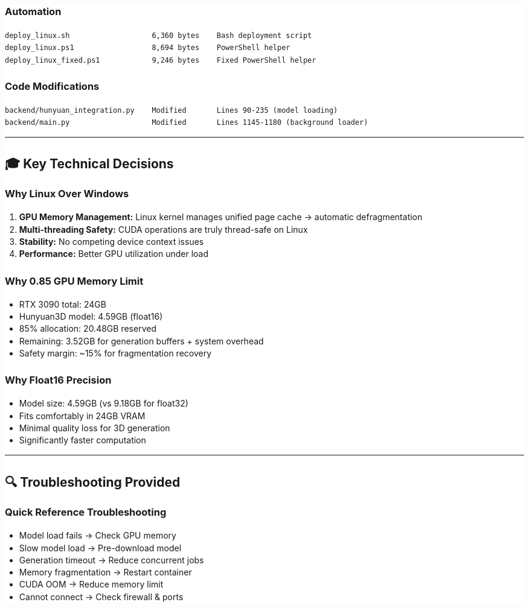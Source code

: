 ### Automation

```
deploy_linux.sh                   6,360 bytes    Bash deployment script
deploy_linux.ps1                  8,694 bytes    PowerShell helper
deploy_linux_fixed.ps1            9,246 bytes    Fixed PowerShell helper
```

### Code Modifications

```
backend/hunyuan_integration.py    Modified       Lines 90-235 (model loading)
backend/main.py                   Modified       Lines 1145-1180 (background loader)
```

---

## 🎓 Key Technical Decisions

### Why Linux Over Windows

1. **GPU Memory Management:** Linux kernel manages unified page cache → automatic defragmentation
2. **Multi-threading Safety:** CUDA operations are truly thread-safe on Linux
3. **Stability:** No competing device context issues
4. **Performance:** Better GPU utilization under load

### Why 0.85 GPU Memory Limit

- RTX 3090 total: 24GB
- Hunyuan3D model: 4.59GB (float16)
- 85% allocation: 20.48GB reserved
- Remaining: 3.52GB for generation buffers + system overhead
- Safety margin: ~15% for fragmentation recovery

### Why Float16 Precision

- Model size: 4.59GB (vs 9.18GB for float32)
- Fits comfortably in 24GB VRAM
- Minimal quality loss for 3D generation
- Significantly faster computation

---

## 🔍 Troubleshooting Provided

### Quick Reference Troubleshooting

- Model load fails → Check GPU memory
- Slow model load → Pre-download model
- Generation timeout → Reduce concurrent jobs
- Memory fragmentation → Restart container
- CUDA OOM → Reduce memory limit
- Cannot connect → Check firewall & ports
